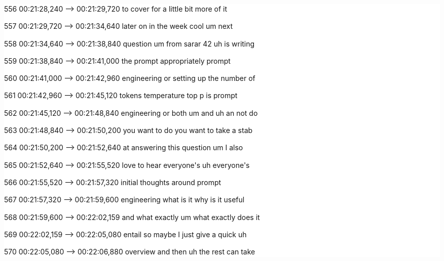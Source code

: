 556
00:21:28,240 --> 00:21:29,720
to cover for a little bit more of it

557
00:21:29,720 --> 00:21:34,640
later on in the week cool um next

558
00:21:34,640 --> 00:21:38,840
question um from sarar 42 uh is writing

559
00:21:38,840 --> 00:21:41,000
the prompt appropriately prompt

560
00:21:41,000 --> 00:21:42,960
engineering or setting up the number of

561
00:21:42,960 --> 00:21:45,120
tokens temperature top p is prompt

562
00:21:45,120 --> 00:21:48,840
engineering or both um and uh an not do

563
00:21:48,840 --> 00:21:50,200
you want to do you want to take a stab

564
00:21:50,200 --> 00:21:52,640
at answering this question um I also

565
00:21:52,640 --> 00:21:55,520
love to hear everyone's uh everyone's

566
00:21:55,520 --> 00:21:57,320
initial thoughts around prompt

567
00:21:57,320 --> 00:21:59,600
engineering what is it why is it useful

568
00:21:59,600 --> 00:22:02,159
and what exactly um what exactly does it

569
00:22:02,159 --> 00:22:05,080
entail so maybe I just give a quick uh

570
00:22:05,080 --> 00:22:06,880
overview and then uh the rest can take

